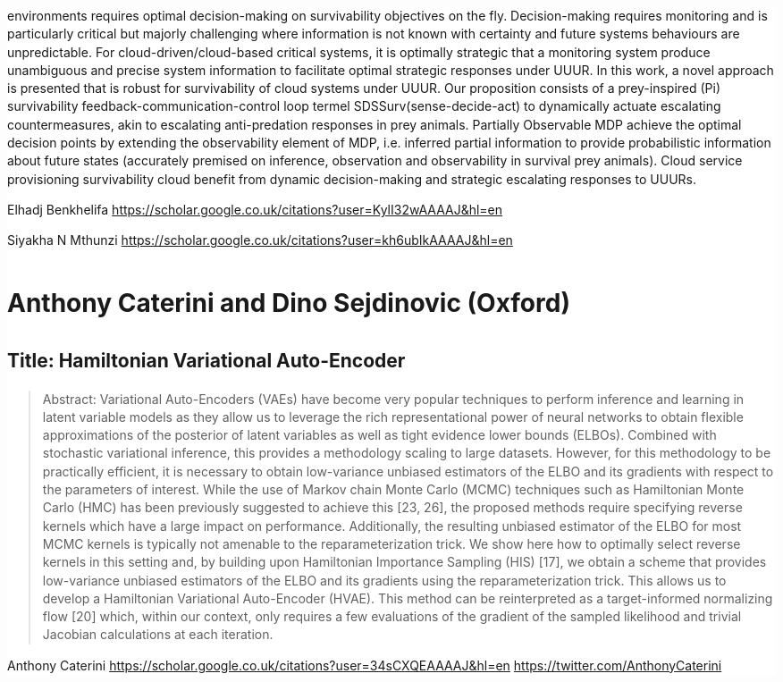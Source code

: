 environments requires optimal decision-making on survivability objectives on the
fly. Decision-making requires monitoring and is particularly critical but majorly
challenging where information is not known with certainty and future systems
behaviours are unpredictable. For cloud-driven/cloud-based critical systems, it is
optimally strategic that a monitoring system produce unambiguous and precise
system information to facilitate optimal strategic responses under UUUR. In this
work, a novel approach is presented that is robust for survivability of cloud
systems under UUUR. Our proposition consists of a prey-inspired (Pi)
survivability feedback-communication-control loop termel
SDSSurv(sense-decide-act) to dynamically actuate escalating countermeasures, akin to
escalating anti-predation responses in prey animals. Partially Observable MDP
achieve the optimal decision points by extending the observability element of
MDP, i.e. inferred partial information to provide probabilistic information about
future states (accurately premised on inference, observation and observability in
survival prey animals). Cloud service provisioning survivability cloud benefit
from dynamic decision-making and strategic escalating responses to UUURs.


Elhadj Benkhelifa
https://scholar.google.co.uk/citations?user=KylI32wAAAAJ&hl=en

Siyakha N Mthunzi
https://scholar.google.co.uk/citations?user=kh6ubIkAAAAJ&hl=en




# Anthony Caterini and Dino Sejdinovic (Oxford)
## Title: Hamiltonian Variational Auto-Encoder
> Abstract: Variational Auto-Encoders (VAEs) have become very popular
techniques to perform inference and learning in latent variable models as they
allow us to leverage the rich representational power of neural networks to obtain
flexible approximations of the posterior of latent variables as well as tight
evidence lower bounds (ELBOs). Combined with stochastic variational inference,
this provides a methodology scaling to large datasets. However, for this
methodology to be practically efficient, it is necessary to obtain low-variance
unbiased estimators of the ELBO and its gradients with respect to the parameters
of interest. While the use of Markov chain Monte Carlo (MCMC) techniques such
as Hamiltonian Monte Carlo (HMC) has been previously suggested to achieve
this [23, 26], the proposed methods require specifying reverse kernels which have
a large impact on performance. Additionally, the resulting unbiased estimator of
the ELBO for most MCMC kernels is typically not amenable to the
reparameterization trick. We show here how to optimally select reverse kernels in
this setting and, by building upon Hamiltonian Importance Sampling (HIS) [17],
we obtain a scheme that provides low-variance unbiased estimators of the ELBO
and its gradients using the reparameterization trick. This allows us to develop a
Hamiltonian Variational Auto-Encoder (HVAE). This method can be
reinterpreted as a target-informed normalizing flow [20] which, within our
context, only requires a few evaluations of the gradient of the sampled likelihood
and trivial Jacobian calculations at each iteration.

Anthony Caterini
https://scholar.google.co.uk/citations?user=34sCXQEAAAAJ&hl=en
https://twitter.com/AnthonyCaterini
